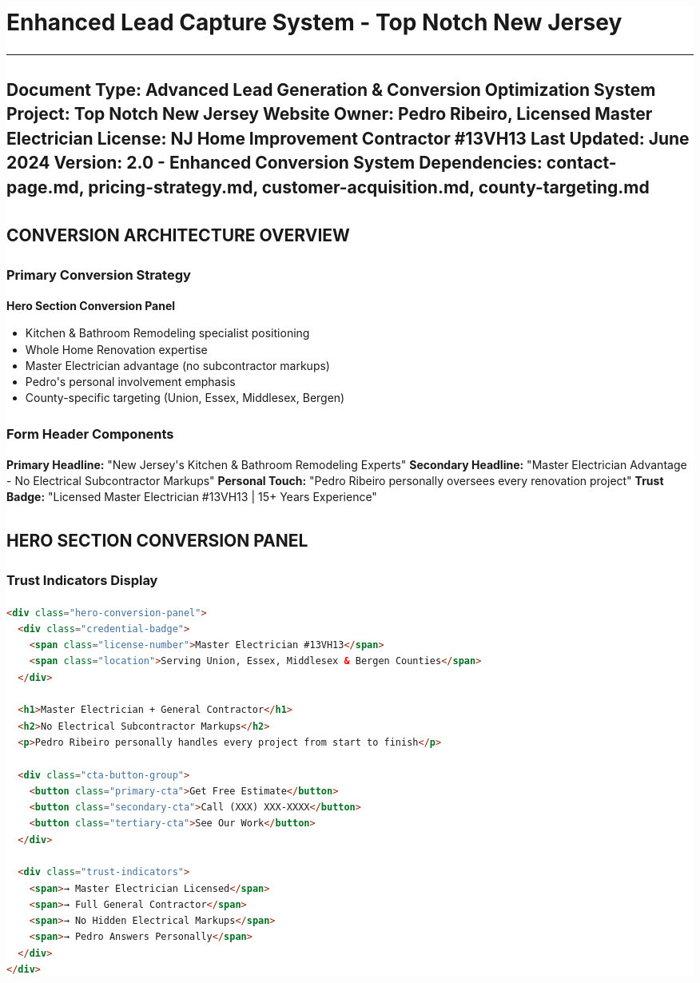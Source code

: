 # Enhanced Lead Capture System - Top Notch New Jersey

---
**Document Type:** Advanced Lead Generation & Conversion Optimization System
**Project:** Top Notch New Jersey Website
**Owner:** Pedro Ribeiro, Licensed Master Electrician
**License:** NJ Home Improvement Contractor #13VH13
**Last Updated:** June 2024
**Version:** 2.0 - Enhanced Conversion System
**Dependencies:** contact-page.md, pricing-strategy.md, customer-acquisition.md, county-targeting.md
---

## CONVERSION ARCHITECTURE OVERVIEW

### Primary Conversion Strategy

**Hero Section Conversion Panel**

- Kitchen & Bathroom Remodeling specialist positioning
- Whole Home Renovation expertise
- Master Electrician advantage (no subcontractor markups)
- Pedro's personal involvement emphasis
- County-specific targeting (Union, Essex, Middlesex, Bergen)

### Form Header Components

**Primary Headline:** "New Jersey's Kitchen & Bathroom Remodeling Experts"
**Secondary Headline:** "Master Electrician Advantage - No Electrical Subcontractor Markups"
**Personal Touch:** "Pedro Ribeiro personally oversees every renovation project"
**Trust Badge:** "Licensed Master Electrician #13VH13 | 15+ Years Experience"

## HERO SECTION CONVERSION PANEL

### Trust Indicators Display
```html
<div class="hero-conversion-panel">
  <div class="credential-badge">
    <span class="license-number">Master Electrician #13VH13</span>
    <span class="location">Serving Union, Essex, Middlesex & Bergen Counties</span>
  </div>

  <h1>Master Electrician + General Contractor</h1>
  <h2>No Electrical Subcontractor Markups</h2>
  <p>Pedro Ribeiro personally handles every project from start to finish</p>

  <div class="cta-button-group">
    <button class="primary-cta">Get Free Estimate</button>
    <button class="secondary-cta">Call (XXX) XXX-XXXX</button>
    <button class="tertiary-cta">See Our Work</button>
  </div>

  <div class="trust-indicators">
    <span>→ Master Electrician Licensed</span>
    <span>→ Full General Contractor</span>
    <span>→ No Hidden Electrical Markups</span>
    <span>→ Pedro Answers Personally</span>
  </div>
</div>
```
